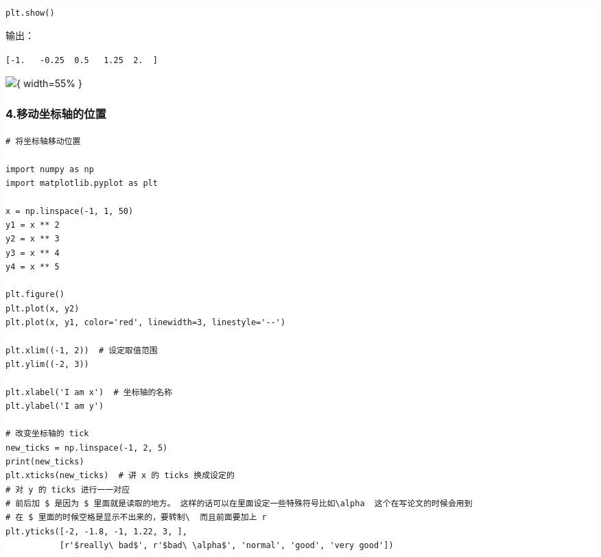 

    plt.show()


输出：


    [-1.   -0.25  0.5   1.25  2.  ]



![](http://images.iterate.site/blog/image/180728/HH5ce6AbfK.png?imageslim){ width=55% }



### 4.移动坐标轴的位置




    # 将坐标轴移动位置

    import numpy as np
    import matplotlib.pyplot as plt

    x = np.linspace(-1, 1, 50)
    y1 = x ** 2
    y2 = x ** 3
    y3 = x ** 4
    y4 = x ** 5

    plt.figure()
    plt.plot(x, y2)
    plt.plot(x, y1, color='red', linewidth=3, linestyle='--')

    plt.xlim((-1, 2))  # 设定取值范围
    plt.ylim((-2, 3))

    plt.xlabel('I am x')  # 坐标轴的名称
    plt.ylabel('I am y')

    # 改变坐标轴的 tick
    new_ticks = np.linspace(-1, 2, 5)
    print(new_ticks)
    plt.xticks(new_ticks)  # 讲 x 的 ticks 换成设定的
    # 对 y 的 ticks 进行一一对应
    # 前后加 $ 是因为 $ 里面就是读取的地方。 这样的话可以在里面设定一些特殊符号比如\alpha  这个在写论文的时候会用到
    # 在 $ 里面的时候空格是显示不出来的，要转制\  而且前面要加上 r
    plt.yticks([-2, -1.8, -1, 1.22, 3, ],
               [r'$really\ bad$', r'$bad\ \alpha$', 'normal', 'good', 'very good'])

